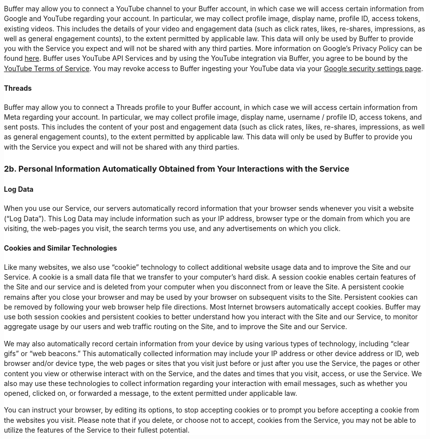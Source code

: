 Buffer may allow you to connect a YouTube channel to your Buffer account, in which case we will access certain information from Google and YouTube regarding your account. In particular, we may collect profile image, display name, profile ID, access tokens, existing videos. This includes the details of your video and engagement data (such as click rates, likes, re-shares, impressions, as well as general engagement counts), to the extent permitted by applicable law. This data will only be used by Buffer to provide you with the Service you expect and will not be shared with any third parties. More information on Google’s Privacy Policy can be found [here](https://policies.google.com/privacy). Buffer uses YouTube API Services and by using the YouTube integration via Buffer, you agree to be bound by the [YouTube Terms of Service](https://www.youtube.com/t/terms). You may revoke access to Buffer ingesting your YouTube data via your [Google security settings page](https://security.google.com/settings/).

#### Threads

Buffer may allow you to connect a Threads profile to your Buffer account, in which case we will access certain information from Meta regarding your account. In particular, we may collect profile image, display name, username / profile ID, access tokens, and sent posts. This includes the content of your post and engagement data (such as click rates, likes, re-shares, impressions, as well as general engagement counts), to the extent permitted by applicable law. This data will only be used by Buffer to provide you with the Service you expect and will not be shared with any third parties.

### 2b. Personal Information Automatically Obtained from Your Interactions with the Service

#### Log Data

When you use our Service, our servers automatically record information that your browser sends whenever you visit a website (“Log Data”). This Log Data may include information such as your IP address, browser type or the domain from which you are visiting, the web-pages you visit, the search terms you use, and any advertisements on which you click.

#### Cookies and Similar Technologies

Like many websites, we also use “cookie” technology to collect additional website usage data and to improve the Site and our Service. A cookie is a small data file that we transfer to your computer’s hard disk. A session cookie enables certain features of the Site and our service and is deleted from your computer when you disconnect from or leave the Site. A persistent cookie remains after you close your browser and may be used by your browser on subsequent visits to the Site. Persistent cookies can be removed by following your web browser help file directions. Most Internet browsers automatically accept cookies. Buffer may use both session cookies and persistent cookies to better understand how you interact with the Site and our Service, to monitor aggregate usage by our users and web traffic routing on the Site, and to improve the Site and our Service.

We may also automatically record certain information from your device by using various types of technology, including “clear gifs” or “web beacons.” This automatically collected information may include your IP address or other device address or ID, web browser and/or device type, the web pages or sites that you visit just before or just after you use the Service, the pages or other content you view or otherwise interact with on the Service, and the dates and times that you visit, access, or use the Service. We also may use these technologies to collect information regarding your interaction with email messages, such as whether you opened, clicked on, or forwarded a message, to the extent permitted under applicable law.

You can instruct your browser, by editing its options, to stop accepting cookies or to prompt you before accepting a cookie from the websites you visit. Please note that if you delete, or choose not to accept, cookies from the Service, you may not be able to utilize the features of the Service to their fullest potential.
